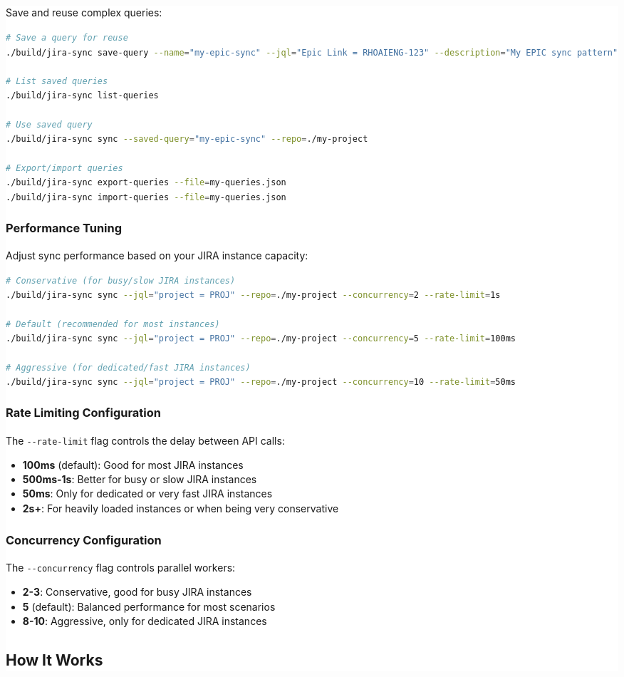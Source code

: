 Save and reuse complex queries:

```bash
# Save a query for reuse
./build/jira-sync save-query --name="my-epic-sync" --jql="Epic Link = RHOAIENG-123" --description="My EPIC sync pattern"

# List saved queries
./build/jira-sync list-queries

# Use saved query
./build/jira-sync sync --saved-query="my-epic-sync" --repo=./my-project

# Export/import queries
./build/jira-sync export-queries --file=my-queries.json
./build/jira-sync import-queries --file=my-queries.json
```

### Performance Tuning

Adjust sync performance based on your JIRA instance capacity:

```bash
# Conservative (for busy/slow JIRA instances)
./build/jira-sync sync --jql="project = PROJ" --repo=./my-project --concurrency=2 --rate-limit=1s

# Default (recommended for most instances)
./build/jira-sync sync --jql="project = PROJ" --repo=./my-project --concurrency=5 --rate-limit=100ms

# Aggressive (for dedicated/fast JIRA instances)
./build/jira-sync sync --jql="project = PROJ" --repo=./my-project --concurrency=10 --rate-limit=50ms
```

### Rate Limiting Configuration

The `--rate-limit` flag controls the delay between API calls:

- **100ms** (default): Good for most JIRA instances
- **500ms-1s**: Better for busy or slow JIRA instances  
- **50ms**: Only for dedicated or very fast JIRA instances
- **2s+**: For heavily loaded instances or when being very conservative

### Concurrency Configuration

The `--concurrency` flag controls parallel workers:

- **2-3**: Conservative, good for busy JIRA instances
- **5** (default): Balanced performance for most scenarios
- **8-10**: Aggressive, only for dedicated JIRA instances

## How It Works
